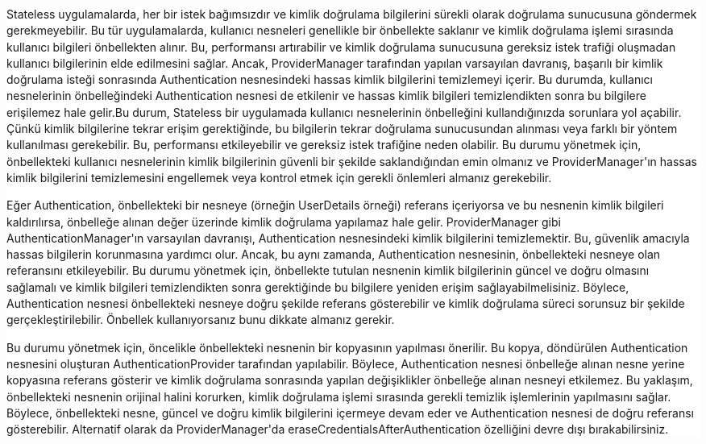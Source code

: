Stateless uygulamalarda, her bir istek bağımsızdır ve kimlik doğrulama bilgilerini sürekli olarak doğrulama sunucusuna 
göndermek gerekmeyebilir. Bu tür uygulamalarda, kullanıcı nesneleri genellikle bir önbellekte saklanır ve kimlik 
doğrulama işlemi sırasında kullanıcı bilgileri önbellekten alınır. Bu, performansı artırabilir ve kimlik doğrulama 
sunucusuna gereksiz istek trafiği oluşmadan kullanıcı bilgilerinin elde edilmesini sağlar. Ancak, ProviderManager 
tarafından yapılan varsayılan davranış, başarılı bir kimlik doğrulama isteği sonrasında Authentication nesnesindeki 
hassas kimlik bilgilerini temizlemeyi içerir. Bu durumda, kullanıcı nesnelerinin önbelleğindeki Authentication 
nesnesi de etkilenir ve hassas kimlik bilgileri temizlendikten sonra bu bilgilere erişilemez hale gelir.Bu durum, 
Stateless bir uygulamada kullanıcı nesnelerinin önbelleğini kullandığınızda sorunlara yol açabilir. Çünkü kimlik 
bilgilerine tekrar erişim gerektiğinde, bu bilgilerin tekrar doğrulama sunucusundan alınması veya farklı bir yöntem 
kullanılması gerekebilir. Bu, performansı etkileyebilir ve gereksiz istek trafiğine neden olabilir. Bu durumu yönetmek 
için, önbellekteki kullanıcı nesnelerinin kimlik bilgilerinin güvenli bir şekilde saklandığından emin olmanız ve 
ProviderManager'ın hassas kimlik bilgilerini temizlemesini engellemek veya kontrol etmek için gerekli önlemleri 
almanız gerekebilir.

Eğer Authentication, önbellekteki bir nesneye (örneğin UserDetails örneği) referans içeriyorsa ve bu nesnenin 
kimlik bilgileri kaldırılırsa, önbelleğe alınan değer üzerinde kimlik doğrulama yapılamaz hale gelir. ProviderManager 
gibi AuthenticationManager'ın varsayılan davranışı, Authentication nesnesindeki kimlik bilgilerini temizlemektir. 
Bu, güvenlik amacıyla hassas bilgilerin korunmasına yardımcı olur. Ancak, bu aynı zamanda, Authentication nesnesinin, 
önbellekteki nesneye olan referansını etkileyebilir. Bu durumu yönetmek için, önbellekte tutulan nesnenin kimlik 
bilgilerinin güncel ve doğru olmasını sağlamalı ve kimlik bilgileri temizlendikten sonra gerektiğinde bu bilgilere 
yeniden erişim sağlayabilmelisiniz. Böylece, Authentication nesnesi önbellekteki nesneye doğru şekilde referans 
gösterebilir ve kimlik doğrulama süreci sorunsuz bir şekilde gerçekleştirilebilir. Önbellek kullanıyorsanız bunu
dikkate almanız gerekir.

Bu durumu yönetmek için, öncelikle önbellekteki nesnenin bir kopyasının yapılması önerilir. Bu kopya, döndürülen 
Authentication nesnesini oluşturan AuthenticationProvider tarafından yapılabilir. Böylece, Authentication nesnesi 
önbelleğe alınan nesne yerine kopyasına referans gösterir ve kimlik doğrulama sonrasında yapılan değişiklikler 
önbelleğe alınan nesneyi etkilemez. Bu yaklaşım, önbellekteki nesnenin orijinal halini korurken, kimlik doğrulama 
işlemi sırasında gerekli temizlik işlemlerinin yapılmasını sağlar. Böylece, önbellekteki nesne, güncel ve doğru kimlik 
bilgilerini içermeye devam eder ve Authentication nesnesi de doğru referansı gösterebilir. Alternatif olarak da
ProviderManager'da eraseCredentialsAfterAuthentication özelliğini devre dışı bırakabilirsiniz.
